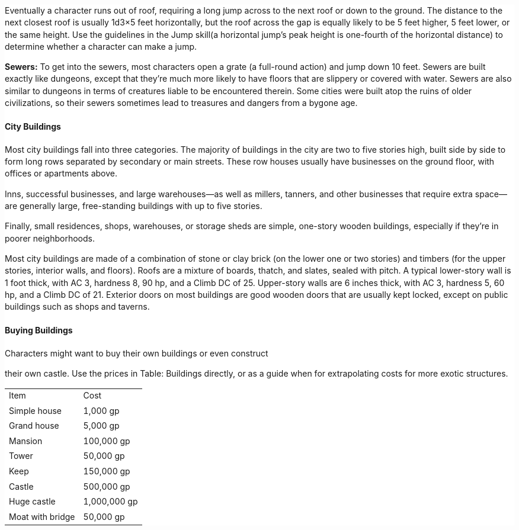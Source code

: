 Eventually a character runs out of roof, requiring a long jump across to
the next roof or down to the ground. The distance to the next closest
roof is usually 1d3×5 feet horizontally, but the roof across the gap is
equally likely to be 5 feet higher, 5 feet lower, or the same height.
Use the guidelines in the Jump skill(a horizontal jump’s peak height is
one-fourth of the horizontal distance) to determine whether a character
can make a jump.

**Sewers:** To get into the sewers, most characters open a grate (a
full-round action) and jump down 10 feet. Sewers are built exactly like
dungeons, except that they’re much more likely to have floors that are
slippery or covered with water. Sewers are also similar to dungeons in
terms of creatures liable to be encountered therein. Some cities were
built atop the ruins of older civilizations, so their sewers sometimes
lead to treasures and dangers from a bygone age.

#### City Buildings

Most city buildings fall into three categories. The majority of
buildings in the city are two to five stories high, built side by side
to form long rows separated by secondary or main streets. These row
houses usually have businesses on the ground floor, with offices or
apartments above.

Inns, successful businesses, and large warehouses—as well as millers,
tanners, and other businesses that require extra space— are generally
large, free-standing buildings with up to five stories.

Finally, small residences, shops, warehouses, or storage sheds are
simple, one-story wooden buildings, especially if they’re in poorer
neighborhoods.

Most city buildings are made of a combination of stone or clay brick (on
the lower one or two stories) and timbers (for the upper stories,
interior walls, and floors). Roofs are a mixture of boards, thatch, and
slates, sealed with pitch. A typical lower-story wall is 1 foot thick,
with AC 3, hardness 8, 90 hp, and a Climb DC of 25. Upper-story walls
are 6 inches thick, with AC 3, hardness 5, 60 hp, and a Climb DC of 21.
Exterior doors on most buildings are good wooden doors that are usually
kept locked, except on public buildings such as shops and taverns.

#### Buying Buildings

Characters might want to buy their own buildings or even construct

their own castle. Use the prices in Table: Buildings directly, or as a
guide when for extrapolating costs for more exotic structures.

|                  |              |
|------------------|--------------|
| Item             | Cost         |
| Simple house     | 1,000 gp     |
| Grand house      | 5,000 gp     |
| Mansion          | 100,000 gp   |
| Tower            | 50,000 gp    |
| Keep             | 150,000 gp   |
| Castle           | 500,000 gp   |
| Huge castle      | 1,000,000 gp |
| Moat with bridge | 50,000 gp    |
